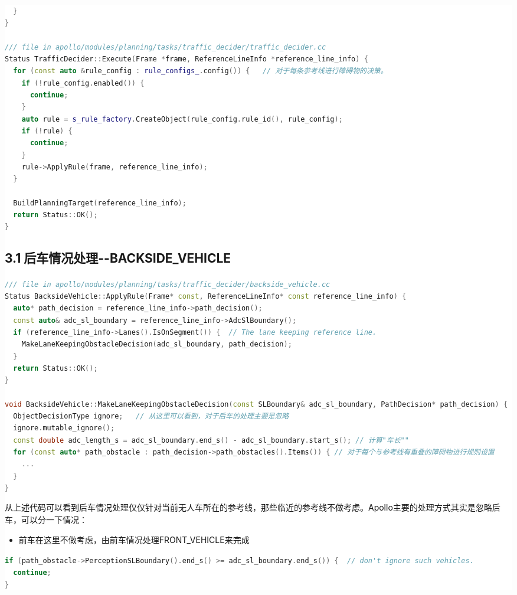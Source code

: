 ```c++
  }
}

/// file in apollo/modules/planning/tasks/traffic_decider/traffic_decider.cc
Status TrafficDecider::Execute(Frame *frame, ReferenceLineInfo *reference_line_info) {
  for (const auto &rule_config : rule_configs_.config()) {   // 对于每条参考线进行障碍物的决策。
    if (!rule_config.enabled()) {
      continue;
    }
    auto rule = s_rule_factory.CreateObject(rule_config.rule_id(), rule_config);
    if (!rule) {
      continue;
    }
    rule->ApplyRule(frame, reference_line_info);
  }

  BuildPlanningTarget(reference_line_info);
  return Status::OK();
}
```

## 3.1 后车情况处理--BACKSIDE_VEHICLE

```c++
/// file in apollo/modules/planning/tasks/traffic_decider/backside_vehicle.cc
Status BacksideVehicle::ApplyRule(Frame* const, ReferenceLineInfo* const reference_line_info) {
  auto* path_decision = reference_line_info->path_decision();
  const auto& adc_sl_boundary = reference_line_info->AdcSlBoundary();
  if (reference_line_info->Lanes().IsOnSegment()) {  // The lane keeping reference line.
    MakeLaneKeepingObstacleDecision(adc_sl_boundary, path_decision);
  }
  return Status::OK();
}

void BacksideVehicle::MakeLaneKeepingObstacleDecision(const SLBoundary& adc_sl_boundary, PathDecision* path_decision) {
  ObjectDecisionType ignore;   // 从这里可以看到，对于后车的处理主要是忽略
  ignore.mutable_ignore();
  const double adc_length_s = adc_sl_boundary.end_s() - adc_sl_boundary.start_s(); // 计算"车长""
  for (const auto* path_obstacle : path_decision->path_obstacles().Items()) { // 对于每个与参考线有重叠的障碍物进行规则设置
    ...  
  }
}
```

从上述代码可以看到后车情况处理仅仅针对当前无人车所在的参考线，那些临近的参考线不做考虑。Apollo主要的处理方式其实是忽略后车，可以分一下情况：

- 前车在这里不做考虑，由前车情况处理FRONT_VEHICLE来完成

```c++
if (path_obstacle->PerceptionSLBoundary().end_s() >= adc_sl_boundary.end_s()) {  // don't ignore such vehicles.
  continue;
}
```
